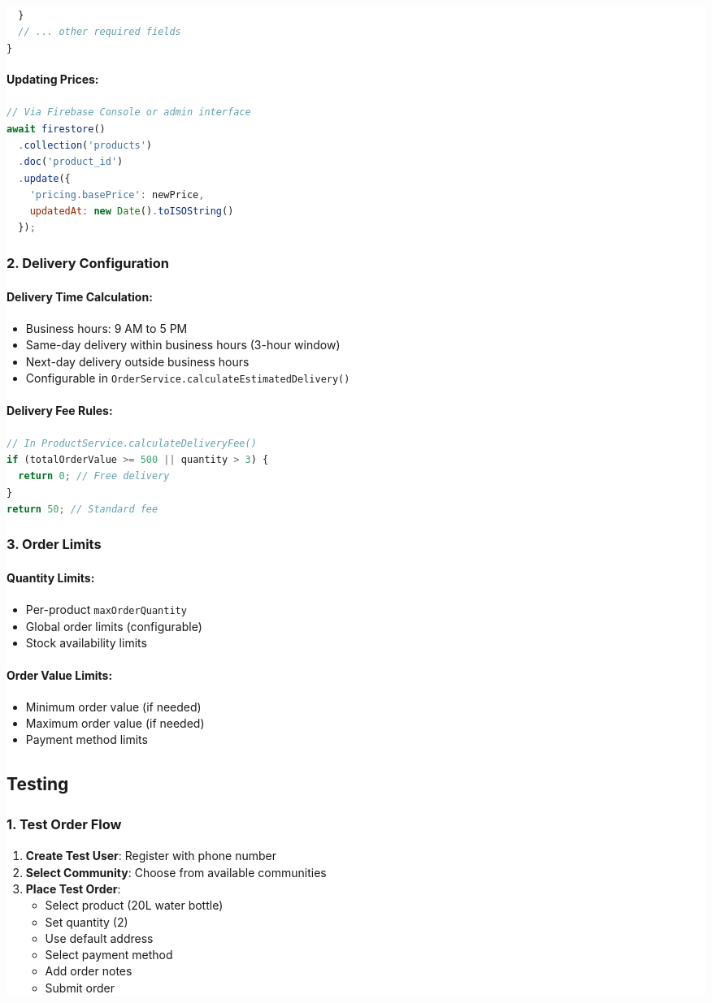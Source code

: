 ```javascript
  }
  // ... other required fields
}
```

#### Updating Prices:
```javascript
// Via Firebase Console or admin interface
await firestore()
  .collection('products')
  .doc('product_id')
  .update({
    'pricing.basePrice': newPrice,
    updatedAt: new Date().toISOString()
  });
```

### 2. Delivery Configuration

#### Delivery Time Calculation:
- Business hours: 9 AM to 5 PM
- Same-day delivery within business hours (3-hour window)
- Next-day delivery outside business hours
- Configurable in `OrderService.calculateEstimatedDelivery()`

#### Delivery Fee Rules:
```javascript
// In ProductService.calculateDeliveryFee()
if (totalOrderValue >= 500 || quantity > 3) {
  return 0; // Free delivery
}
return 50; // Standard fee
```

### 3. Order Limits

#### Quantity Limits:
- Per-product `maxOrderQuantity`
- Global order limits (configurable)
- Stock availability limits

#### Order Value Limits:
- Minimum order value (if needed)
- Maximum order value (if needed)
- Payment method limits

## Testing

### 1. Test Order Flow

1. **Create Test User**: Register with phone number
2. **Select Community**: Choose from available communities
3. **Place Test Order**:
   - Select product (20L water bottle)
   - Set quantity (2)
   - Use default address
   - Select payment method
   - Add order notes
   - Submit order
